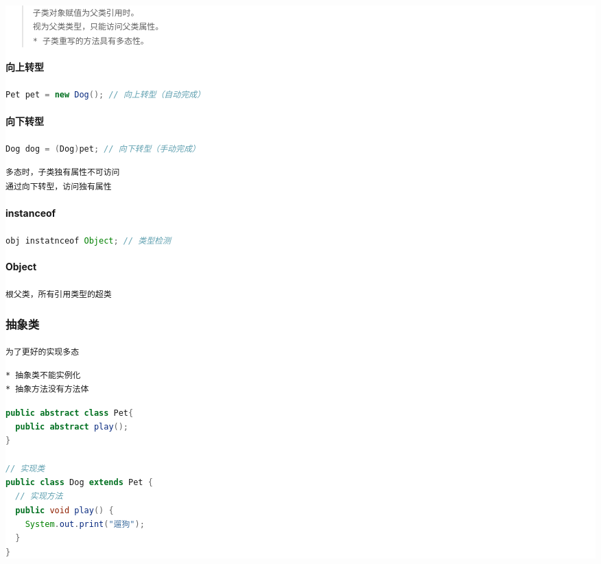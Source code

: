 

> ```
> 子类对象赋值为父类引用时。
> 视为父类类型，只能访问父类属性。
> * 子类重写的方法具有多态性。
> ```



#### 向上转型

```java
Pet pet = new Dog(); // 向上转型（自动完成）
```



#### 向下转型

```java
Dog dog = (Dog)pet; // 向下转型（手动完成）
```

```
多态时，子类独有属性不可访问
通过向下转型，访问独有属性
```

#### instanceof

```java
obj instatnceof Object; // 类型检测
```

#### Object

```
根父类，所有引用类型的超类
```



  ### 抽象类

```
为了更好的实现多态
```

```
* 抽象类不能实例化
* 抽象方法没有方法体
```

```java
public abstract class Pet{
  public abstract play();  
}

// 实现类
public class Dog extends Pet {
  // 实现方法
  public void play() {
    System.out.print("遛狗");
  }
}
```
